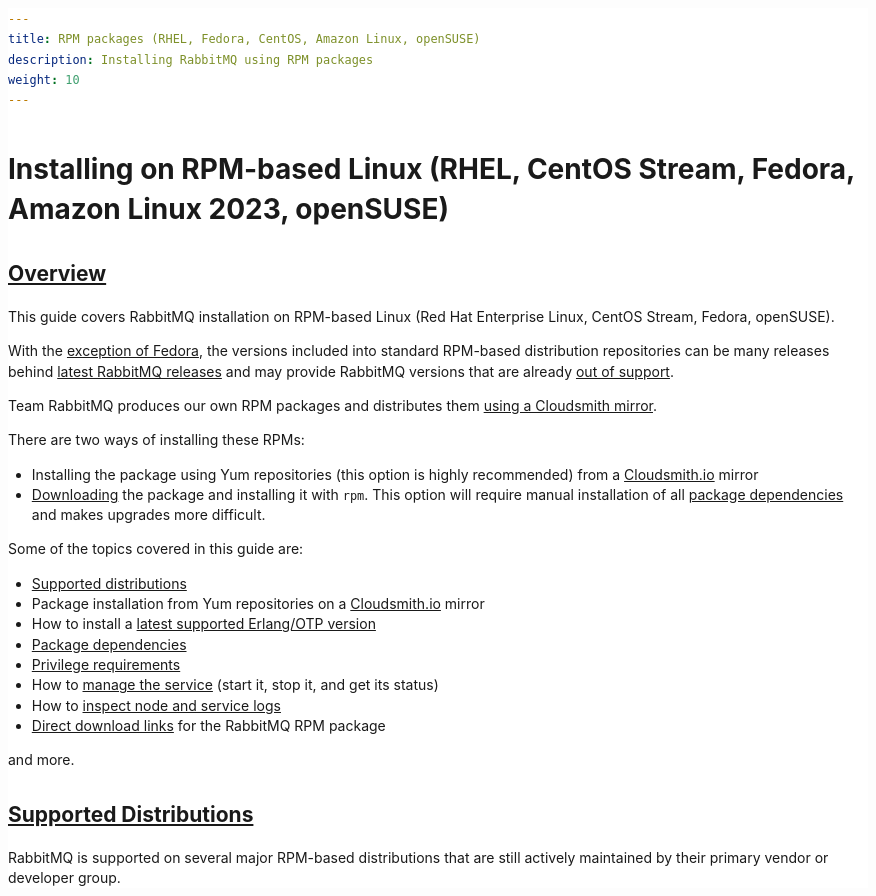 ```yaml
---
title: RPM packages (RHEL, Fedora, CentOS, Amazon Linux, openSUSE)
description: Installing RabbitMQ using RPM packages
weight: 10
---
```




# Installing on RPM-based Linux (RHEL, CentOS Stream, Fedora, Amazon Linux 2023, openSUSE)

## <a id="overview" class="anchor" href="#overview">Overview</a>

This guide covers RabbitMQ installation on RPM-based Linux (Red Hat Enterprise Linux, CentOS Stream, Fedora, openSUSE).

With the [exception of Fedora](https://packages.fedoraproject.org/pkgs/rabbitmq-server/rabbitmq-server/), the versions included
into standard RPM-based distribution repositories can be
many releases behind [latest RabbitMQ releases](changelog.html)
and may provide RabbitMQ versions that are already [out of support](versions.html).

Team RabbitMQ produces our own RPM packages and distributes them [using a Cloudsmith mirror](#apt-cloudsmith).

There are two ways of installing these RPMs:

 * Installing the package using Yum repositories (this option is highly recommended) from a [Cloudsmith.io](#cloudsmith) mirror
 * [Downloading](#downloads) the package and installing it with `rpm`.
   This option will require manual installation of all [package dependencies](#package-dependencies) and makes upgrades more difficult.

Some of the topics covered in this guide are:

 * [Supported distributions](#supported-distributions)
 * Package installation from Yum repositories on a [Cloudsmith.io](#cloudsmith) mirror
 * How to install a [latest supported Erlang/OTP version](#install-erlang)
 * [Package dependencies](#package-dependencies)
 * [Privilege requirements](#sudo-requirements)
 * How to [manage the service](#managing-service) (start it, stop it, and get its status)
 * How to [inspect node and service logs](#server-logs)
 * [Direct download links](#downloads) for the RabbitMQ RPM package

and more.


## <a id="supported-distributions" class="anchor" href="#supported-distributions">Supported Distributions</a>

RabbitMQ is supported on several major RPM-based distributions that are still actively maintained
by their primary vendor or developer group.
